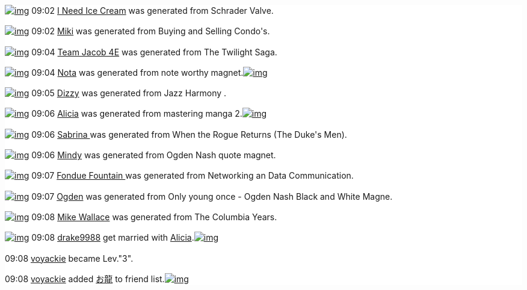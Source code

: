 [![img](http://www.deviantsart.com/29u6461.png)](http://www.barcodekanojo.com/kanojo/2952118/I%20Need%20Ice%20Cream) 09:02 [I Need Ice Cream](http://www.barcodekanojo.com/kanojo/2952118/I%20Need%20Ice%20Cream) was generated from Schrader Valve.

[![img](http://www.deviantsart.com/fi8mit.png)](http://www.barcodekanojo.com/kanojo/2952119/Miki) 09:02 [Miki](http://www.barcodekanojo.com/kanojo/2952119/Miki) was generated from Buying and Selling Condo's.

[![img](http://www.deviantsart.com/1vr7et1.png)](http://www.barcodekanojo.com/kanojo/2952120/Team%20Jacob%204E) 09:04 [Team Jacob 4E](http://www.barcodekanojo.com/kanojo/2952120/Team%20Jacob%204E) was generated from The Twilight Saga.

[![img](http://www.deviantsart.com/37jp17r.png)](http://www.barcodekanojo.com/kanojo/2952121/Nota) 09:04 [Nota](http://www.barcodekanojo.com/kanojo/2952121/Nota) was generated from note worthy magnet.[![img](http://www.deviantsart.com/cvaspm.jpeg)](http://www.barcodekanojo.com/product_images/barcode/5612962/1401408217/50x50xnote,P20worthy,P20magnet.jpg,qw=88,ah=88.pagespeed.ic.7WOTbcG6Es.jpg)

[![img](http://www.deviantsart.com/1o97lvo.png)](http://www.barcodekanojo.com/kanojo/2952122/Dizzy) 09:05 [Dizzy](http://www.barcodekanojo.com/kanojo/2952122/Dizzy) was generated from Jazz Harmony .

[![img](http://www.deviantsart.com/25u4ppi.png)](http://www.barcodekanojo.com/kanojo/2952123/Alicia) 09:06 [Alicia](http://www.barcodekanojo.com/kanojo/2952123/Alicia) was generated from mastering manga 2.[![img](http://www.deviantsart.com/2fe1s7u.jpeg)](http://www.barcodekanojo.com/product_images/barcode/5612964/1401408314/50x50xmastering,P20manga,P202.jpg,qw=88,ah=88.pagespeed.ic.PoVu0nKLfn.jpg)

[![img](http://www.deviantsart.com/1um9q5t.png)](http://www.barcodekanojo.com/kanojo/2952124/Sabrina%20) 09:06 [Sabrina ](http://www.barcodekanojo.com/kanojo/2952124/Sabrina%20) was generated from When the Rogue Returns (The Duke's Men).

[![img](http://www.deviantsart.com/9qkara.png)](http://www.barcodekanojo.com/kanojo/2952125/Mindy) 09:06 [Mindy](http://www.barcodekanojo.com/kanojo/2952125/Mindy) was generated from Ogden Nash quote magnet.

[![img](http://www.deviantsart.com/rblip4.png)](http://www.barcodekanojo.com/kanojo/2952126/Fondue%20Fountain%20) 09:07 [Fondue Fountain ](http://www.barcodekanojo.com/kanojo/2952126/Fondue%20Fountain%20) was generated from Networking an Data Communication.

[![img](http://www.deviantsart.com/d8rott.png)](http://www.barcodekanojo.com/kanojo/2952127/Ogden) 09:07 [Ogden](http://www.barcodekanojo.com/kanojo/2952127/Ogden) was generated from Only young once - Ogden Nash Black and White Magne.

[![img](http://www.deviantsart.com/2hk8fkv.png)](http://www.barcodekanojo.com/kanojo/2952128/Mike%20Wallace) 09:08 [Mike Wallace](http://www.barcodekanojo.com/kanojo/2952128/Mike%20Wallace) was generated from The Columbia Years.

[![img](http://www.deviantsart.com/cvg433.jpeg)](http://www.barcodekanojo.com/user/458337/drake9988) 09:08 [drake9988](http://www.barcodekanojo.com/user/458337/drake9988) get married with [Alicia](http://www.barcodekanojo.com/kanojo/2952123/Alicia).[![img](http://www.deviantsart.com/25u4ppi.png)](http://www.barcodekanojo.com/kanojo/2952123/Alicia)

09:08 [voyackie](http://www.barcodekanojo.com/user/451816/voyackie) became Lev."3".

09:08 [voyackie](http://www.barcodekanojo.com/user/451816/voyackie) added [お龍](http://www.barcodekanojo.com/kanojo/2052098/%E3%81%8A%E9%BE%8D) to friend list.[![img](http://www.deviantsart.com/3ft47s0.png)](http://www.barcodekanojo.com/kanojo/2052098/%E3%81%8A%E9%BE%8D)
